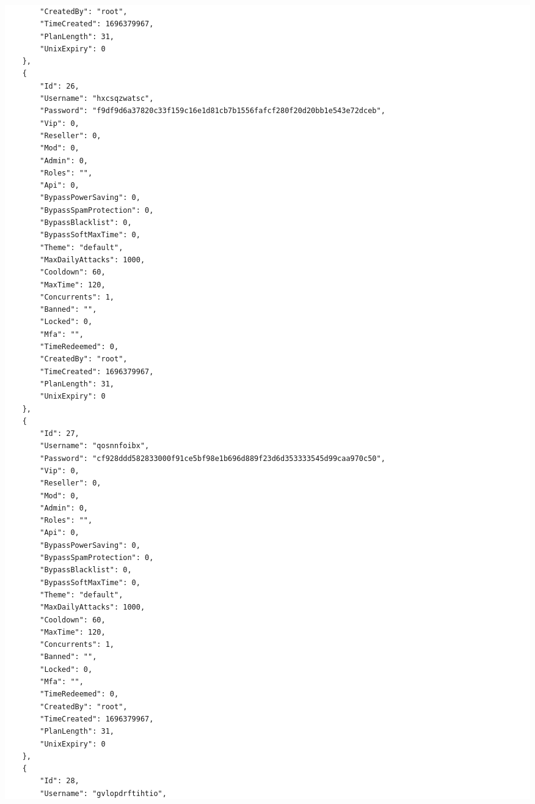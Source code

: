             "CreatedBy": "root",
            "TimeCreated": 1696379967,
            "PlanLength": 31,
            "UnixExpiry": 0
        },
        {
            "Id": 26,
            "Username": "hxcsqzwatsc",
            "Password": "f9df9d6a37820c33f159c16e1d81cb7b1556fafcf280f20d20bb1e543e72dceb",
            "Vip": 0,
            "Reseller": 0,
            "Mod": 0,
            "Admin": 0,
            "Roles": "",
            "Api": 0,
            "BypassPowerSaving": 0,
            "BypassSpamProtection": 0,
            "BypassBlacklist": 0,
            "BypassSoftMaxTime": 0,
            "Theme": "default",
            "MaxDailyAttacks": 1000,
            "Cooldown": 60,
            "MaxTime": 120,
            "Concurrents": 1,
            "Banned": "",
            "Locked": 0,
            "Mfa": "",
            "TimeRedeemed": 0,
            "CreatedBy": "root",
            "TimeCreated": 1696379967,
            "PlanLength": 31,
            "UnixExpiry": 0
        },
        {
            "Id": 27,
            "Username": "qosnnfoibx",
            "Password": "cf928ddd582833000f91ce5bf98e1b696d889f23d6d353333545d99caa970c50",
            "Vip": 0,
            "Reseller": 0,
            "Mod": 0,
            "Admin": 0,
            "Roles": "",
            "Api": 0,
            "BypassPowerSaving": 0,
            "BypassSpamProtection": 0,
            "BypassBlacklist": 0,
            "BypassSoftMaxTime": 0,
            "Theme": "default",
            "MaxDailyAttacks": 1000,
            "Cooldown": 60,
            "MaxTime": 120,
            "Concurrents": 1,
            "Banned": "",
            "Locked": 0,
            "Mfa": "",
            "TimeRedeemed": 0,
            "CreatedBy": "root",
            "TimeCreated": 1696379967,
            "PlanLength": 31,
            "UnixExpiry": 0
        },
        {
            "Id": 28,
            "Username": "gvlopdrftihtio",